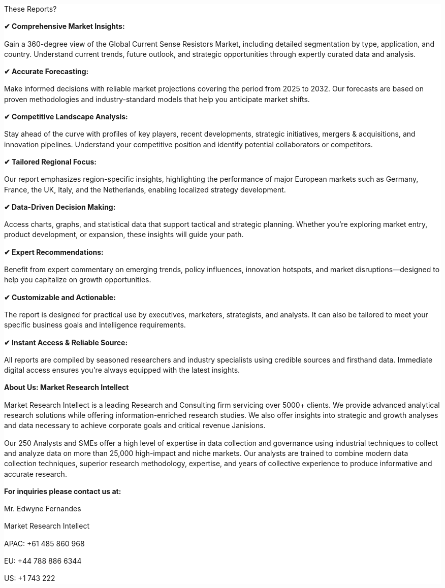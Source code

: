 These Reports?</h2><p><strong>✔ Comprehensive Market Insights:</strong></p><p>Gain a 360-degree view of the Global Current Sense Resistors Market, including detailed segmentation by type, application, and country. Understand current trends, future outlook, and strategic opportunities through expertly curated data and analysis.</p><p><strong>✔ Accurate Forecasting:</strong></p><p>Make informed decisions with reliable market projections covering the period from 2025 to 2032. Our forecasts are based on proven methodologies and industry-standard models that help you anticipate market shifts.</p><p><strong>✔ Competitive Landscape Analysis:</strong></p><p>Stay ahead of the curve with profiles of key players, recent developments, strategic initiatives, mergers &amp; acquisitions, and innovation pipelines. Understand your competitive position and identify potential collaborators or competitors.</p><p><strong>✔ Tailored Regional Focus:</strong></p><p>Our report emphasizes region-specific insights, highlighting the performance of major European markets such as Germany, France, the UK, Italy, and the Netherlands, enabling localized strategy development.</p><p><strong>✔ Data-Driven Decision Making:</strong></p><p>Access charts, graphs, and statistical data that support tactical and strategic planning. Whether you&rsquo;re exploring market entry, product development, or expansion, these insights will guide your path.</p><p><strong>✔ Expert Recommendations:</strong></p><p>Benefit from expert commentary on emerging trends, policy influences, innovation hotspots, and market disruptions&mdash;designed to help you capitalize on growth opportunities.</p><p><strong>✔ Customizable and Actionable:</strong></p><p>The report is designed for practical use by executives, marketers, strategists, and analysts. It can also be tailored to meet your specific business goals and intelligence requirements.</p><p><strong>✔ Instant Access &amp; Reliable Source:</strong></p><p>All reports are compiled by seasoned researchers and industry specialists using credible sources and firsthand data. Immediate digital access ensures you're always equipped with the latest insights.</p><p><strong><span class="font-[700]">About Us: Market Research Intellect</span></strong></p><p><span class="">Market Research Intellect is a leading Research and Consulting firm servicing over 5000+ clients. We provide advanced analytical research solutions while offering information-enriched research studies.&nbsp;</span>We also offer insights into strategic and growth analyses and data necessary to achieve corporate goals and critical revenue Janisions.</p><p><span class="">Our 250 Analysts and SMEs offer a high level of expertise in data collection and governance using industrial techniques to collect and analyze data on more than 25,000 high-impact and niche markets. Our analysts are trained to combine modern data collection techniques, superior research methodology, expertise, and years of collective experience to produce informative and accurate research.</span></p><p><strong>For inquiries please contact us at:</strong></p><p>Mr. Edwyne Fernandes</p><p>Market Research Intellect</p><p>APAC: +61 485 860 968</p><p>EU: +44 788 886 6344</p><p>US: +1 743 222